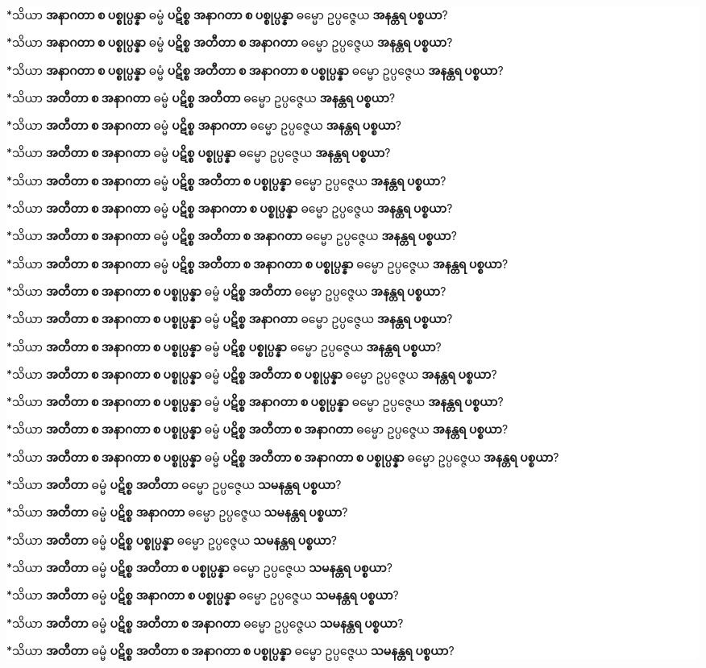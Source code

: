    *သိယာ **အနာဂတာ စ ပစ္စုပ္ပန္နာ** ဓမ္မံ **ပဋိစ္စ** **အနာဂတာ စ ပစ္စုပ္ပန္နာ** ဓမ္မော ဥပ္ပဇ္ဇေယ **အနန္တရ ပစ္စယာ**?

   *သိယာ **အနာဂတာ စ ပစ္စုပ္ပန္နာ** ဓမ္မံ **ပဋိစ္စ** **အတီတာ စ အနာဂတာ** ဓမ္မော ဥပ္ပဇ္ဇေယ **အနန္တရ ပစ္စယာ**?

   *သိယာ **အနာဂတာ စ ပစ္စုပ္ပန္နာ** ဓမ္မံ **ပဋိစ္စ** **အတီတာ စ အနာဂတာ စ ပစ္စုပ္ပန္နာ** ဓမ္မော ဥပ္ပဇ္ဇေယ **အနန္တရ ပစ္စယာ**?

   *သိယာ **အတီတာ စ အနာဂတာ** ဓမ္မံ **ပဋိစ္စ** **အတီတာ** ဓမ္မော ဥပ္ပဇ္ဇေယ **အနန္တရ ပစ္စယာ**?

   *သိယာ **အတီတာ စ အနာဂတာ** ဓမ္မံ **ပဋိစ္စ** **အနာဂတာ** ဓမ္မော ဥပ္ပဇ္ဇေယ **အနန္တရ ပစ္စယာ**?

   *သိယာ **အတီတာ စ အနာဂတာ** ဓမ္မံ **ပဋိစ္စ** **ပစ္စုပ္ပန္နာ** ဓမ္မော ဥပ္ပဇ္ဇေယ **အနန္တရ ပစ္စယာ**?

   *သိယာ **အတီတာ စ အနာဂတာ** ဓမ္မံ **ပဋိစ္စ** **အတီတာ စ ပစ္စုပ္ပန္နာ** ဓမ္မော ဥပ္ပဇ္ဇေယ **အနန္တရ ပစ္စယာ**?

   *သိယာ **အတီတာ စ အနာဂတာ** ဓမ္မံ **ပဋိစ္စ** **အနာဂတာ စ ပစ္စုပ္ပန္နာ** ဓမ္မော ဥပ္ပဇ္ဇေယ **အနန္တရ ပစ္စယာ**?

   *သိယာ **အတီတာ စ အနာဂတာ** ဓမ္မံ **ပဋိစ္စ** **အတီတာ စ အနာဂတာ** ဓမ္မော ဥပ္ပဇ္ဇေယ **အနန္တရ ပစ္စယာ**?

   *သိယာ **အတီတာ စ အနာဂတာ** ဓမ္မံ **ပဋိစ္စ** **အတီတာ စ အနာဂတာ စ ပစ္စုပ္ပန္နာ** ဓမ္မော ဥပ္ပဇ္ဇေယ **အနန္တရ ပစ္စယာ**?

   *သိယာ **အတီတာ စ အနာဂတာ စ ပစ္စုပ္ပန္နာ** ဓမ္မံ **ပဋိစ္စ** **အတီတာ** ဓမ္မော ဥပ္ပဇ္ဇေယ **အနန္တရ ပစ္စယာ**?

   *သိယာ **အတီတာ စ အနာဂတာ စ ပစ္စုပ္ပန္နာ** ဓမ္မံ **ပဋိစ္စ** **အနာဂတာ** ဓမ္မော ဥပ္ပဇ္ဇေယ **အနန္တရ ပစ္စယာ**?

   *သိယာ **အတီတာ စ အနာဂတာ စ ပစ္စုပ္ပန္နာ** ဓမ္မံ **ပဋိစ္စ** **ပစ္စုပ္ပန္နာ** ဓမ္မော ဥပ္ပဇ္ဇေယ **အနန္တရ ပစ္စယာ**?

   *သိယာ **အတီတာ စ အနာဂတာ စ ပစ္စုပ္ပန္နာ** ဓမ္မံ **ပဋိစ္စ** **အတီတာ စ ပစ္စုပ္ပန္နာ** ဓမ္မော ဥပ္ပဇ္ဇေယ **အနန္တရ ပစ္စယာ**?

   *သိယာ **အတီတာ စ အနာဂတာ စ ပစ္စုပ္ပန္နာ** ဓမ္မံ **ပဋိစ္စ** **အနာဂတာ စ ပစ္စုပ္ပန္နာ** ဓမ္မော ဥပ္ပဇ္ဇေယ **အနန္တရ ပစ္စယာ**?

   *သိယာ **အတီတာ စ အနာဂတာ စ ပစ္စုပ္ပန္နာ** ဓမ္မံ **ပဋိစ္စ** **အတီတာ စ အနာဂတာ** ဓမ္မော ဥပ္ပဇ္ဇေယ **အနန္တရ ပစ္စယာ**?

   *သိယာ **အတီတာ စ အနာဂတာ စ ပစ္စုပ္ပန္နာ** ဓမ္မံ **ပဋိစ္စ** **အတီတာ စ အနာဂတာ စ ပစ္စုပ္ပန္နာ** ဓမ္မော ဥပ္ပဇ္ဇေယ **အနန္တရ ပစ္စယာ**?

   *သိယာ **အတီတာ** ဓမ္မံ **ပဋိစ္စ** **အတီတာ** ဓမ္မော ဥပ္ပဇ္ဇေယ **သမနန္တရ ပစ္စယာ**?

   *သိယာ **အတီတာ** ဓမ္မံ **ပဋိစ္စ** **အနာဂတာ** ဓမ္မော ဥပ္ပဇ္ဇေယ **သမနန္တရ ပစ္စယာ**?

   *သိယာ **အတီတာ** ဓမ္မံ **ပဋိစ္စ** **ပစ္စုပ္ပန္နာ** ဓမ္မော ဥပ္ပဇ္ဇေယ **သမနန္တရ ပစ္စယာ**?

   *သိယာ **အတီတာ** ဓမ္မံ **ပဋိစ္စ** **အတီတာ စ ပစ္စုပ္ပန္နာ** ဓမ္မော ဥပ္ပဇ္ဇေယ **သမနန္တရ ပစ္စယာ**?

   *သိယာ **အတီတာ** ဓမ္မံ **ပဋိစ္စ** **အနာဂတာ စ ပစ္စုပ္ပန္နာ** ဓမ္မော ဥပ္ပဇ္ဇေယ **သမနန္တရ ပစ္စယာ**?

   *သိယာ **အတီတာ** ဓမ္မံ **ပဋိစ္စ** **အတီတာ စ အနာဂတာ** ဓမ္မော ဥပ္ပဇ္ဇေယ **သမနန္တရ ပစ္စယာ**?

   *သိယာ **အတီတာ** ဓမ္မံ **ပဋိစ္စ** **အတီတာ စ အနာဂတာ စ ပစ္စုပ္ပန္နာ** ဓမ္မော ဥပ္ပဇ္ဇေယ **သမနန္တရ ပစ္စယာ**?
